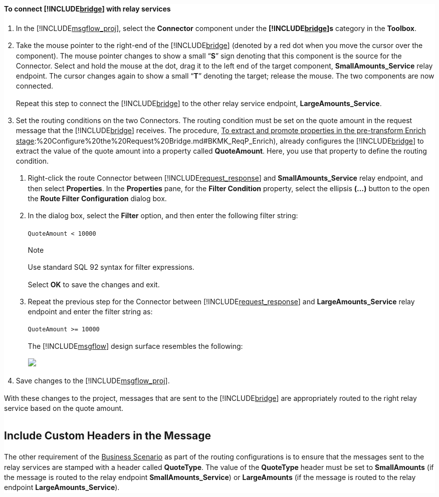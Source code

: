 #### To connect [!INCLUDE[bridge](/Token/bridge_md.md)] with relay services

1. In the [!INCLUDE[msgflow_proj](/Token/msgflow_proj_md.md)], select the **Connector** component under the **[!INCLUDE[bridge](/Token/bridge_md.md)]s** category in the **Toolbox**.

2. Take the mouse pointer to the right-end of the [!INCLUDE[bridge](/Token/bridge_md.md)] (denoted by a red dot when you move the cursor over the component). The mouse pointer changes to show a small “**S**” sign denoting that this component is the source for the Connector. Select and hold the mouse at the dot, drag it to the left end of the target component, **SmallAmounts_Service** relay endpoint. The cursor changes again to show a small “**T**” denoting the target; release the mouse. The two components are now connected.

   Repeat this step to connect the [!INCLUDE[bridge](/Token/bridge_md.md)] to the other relay service endpoint, **LargeAmounts_Service**.

3. Set the routing conditions on the two Connectors. The routing condition must be set on the quote amount in the request message that the [!INCLUDE[bridge](/Token/bridge_md.md)] receives. The procedure, [To extract and promote properties in the pre-transform Enrich stage](/Topic/Step_4_a):%20Configure%20the%20Request%20Bridge.md#BKMK_ReqP_Enrich), already configures the [!INCLUDE[bridge](/Token/bridge_md.md)] to extract the value of the quote amount into a property called **QuoteAmount**. Here, you use that property to define the routing condition.

   1. Right-click the route Connector between [!INCLUDE[request_response](/Token/request_response_md.md)] and **SmallAmounts_Service** relay endpoint, and then select **Properties**. In the **Properties** pane, for the **Filter Condition** property, select the ellipsis **(…)** button to the open the **Route Filter Configuration** dialog box.

   2. In the dialog box, select the **Filter** option, and then enter the following filter string:

      ```
      QuoteAmount < 10000
      ```
      > [!NOTE]
      > Use standard SQL 92 syntax for filter expressions.

      Select **OK** to save the changes and exit.

   3. Repeat the previous step for the Connector between [!INCLUDE[request_response](/Token/request_response_md.md)] and **LargeAmounts_Service** relay endpoint and enter the filter string as:

      ```
      QuoteAmount >= 10000
      ```
      The [!INCLUDE[msgflow](/Token/msgflow_md.md)] design surface resembles the following:

      ![](/Image/BridgesSvc_AllConnected.gif)

4. Save changes to the [!INCLUDE[msgflow_proj](/Token/msgflow_proj_md.md)].

With these changes to the project, messages that are sent to the [!INCLUDE[bridge](/Token/bridge_md.md)] are appropriately routed to the right relay service based on the quote amount.

## <a name="BKMK_RouteAction"></a>Include Custom Headers in the Message
The other requirement of the [Business Scenario](/Topic/Tutorial__Using_BizTalk_Service_Bridges_to_Send_and_Receive_Messages_from_Service_Bus_Relay_Service.md#BKMK_Scenario) as part of the routing configurations is to ensure that the messages sent to the relay services are stamped with a header called **QuoteType**. The value of the **QuoteType** header must be set to **SmallAmounts** (if the message is routed to the relay endpoint **SmallAmounts_Service**) or **LargeAmounts** (if the message is routed to the relay endpoint **LargeAmounts_Service**).
